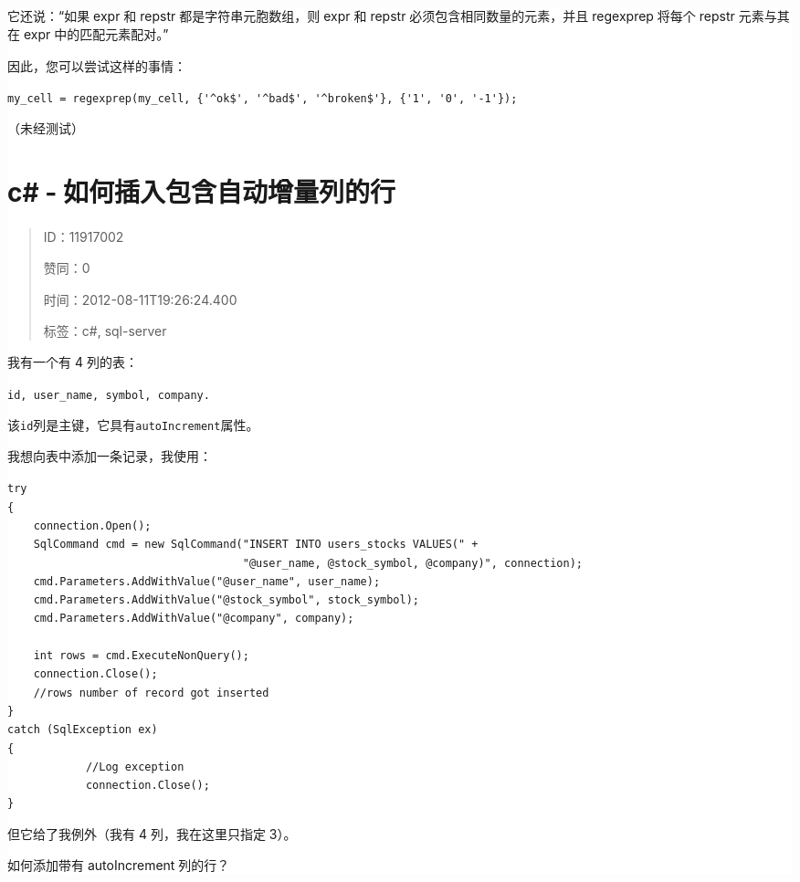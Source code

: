 它还说：“如果 expr 和 repstr 都是字符串元胞数组，则 expr 和 repstr 必须包含相同数量的元素，并且 regexprep 将每个 repstr 元素与其在 expr 中的匹配元素配对。”

因此，您可以尝试这样的事情：

```
my_cell = regexprep(my_cell, {'^ok$', '^bad$', '^broken$'}, {'1', '0', '-1'}); 
```

（未经测试）

# c# - 如何插入包含自动增量列的行

> ID：11917002
> 
> 赞同：0
> 
> 时间：2012-08-11T19:26:24.400
> 
> 标签：c#, sql-server

我有一个有 4 列的表：

```
id, user_name, symbol, company. 
```

该`id`列是主键，它具有`autoIncrement`属性。

我想向表中添加一条记录，我使用：

```
try
{
    connection.Open();
    SqlCommand cmd = new SqlCommand("INSERT INTO users_stocks VALUES(" + 
                                    "@user_name, @stock_symbol, @company)", connection);
    cmd.Parameters.AddWithValue("@user_name", user_name);
    cmd.Parameters.AddWithValue("@stock_symbol", stock_symbol);
    cmd.Parameters.AddWithValue("@company", company);

    int rows = cmd.ExecuteNonQuery();
    connection.Close();
    //rows number of record got inserted
}
catch (SqlException ex)
{
            //Log exception
            connection.Close();
} 
```

但它给了我例外（我有 4 列，我在这里只指定 3）。

如何添加带有 autoIncrement 列的行？

